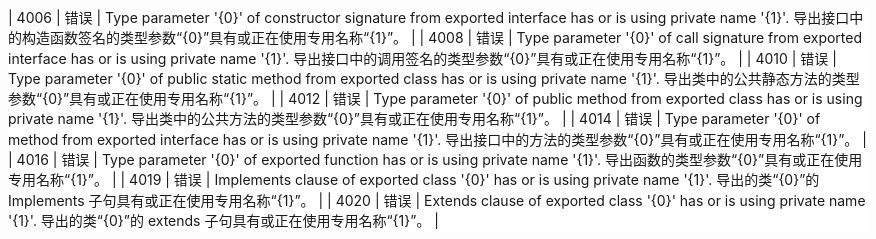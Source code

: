 | 4006  | 错误  |                                                                                        Type parameter '{0}' of constructor signature from exported interface has or is using private name '{1}'.    导出接口中的构造函数签名的类型参数“{0}”具有或正在使用专用名称“{1}”。                                                                                         |
| 4008  | 错误  |                                                                                              Type parameter '{0}' of call signature from exported interface has or is using private name '{1}'.    导出接口中的调用签名的类型参数“{0}”具有或正在使用专用名称“{1}”。                                                                                              |
| 4010  | 错误  |                                                                                            Type parameter '{0}' of public static method from exported class has or is using private name '{1}'.    导出类中的公共静态方法的类型参数“{0}”具有或正在使用专用名称“{1}”。                                                                                            |
| 4012  | 错误  |                                                                                                 Type parameter '{0}' of public method from exported class has or is using private name '{1}'.    导出类中的公共方法的类型参数“{0}”具有或正在使用专用名称“{1}”。                                                                                                  |
| 4014  | 错误  |                                                                                                    Type parameter '{0}' of method from exported interface has or is using private name '{1}'.    导出接口中的方法的类型参数“{0}”具有或正在使用专用名称“{1}”。                                                                                                    |
| 4016  | 错误  |                                                                                                              Type parameter '{0}' of exported function has or is using private name '{1}'.    导出函数的类型参数“{0}”具有或正在使用专用名称“{1}”。                                                                                                               |
| 4019  | 错误  |                                                                                                          Implements clause of exported class '{0}' has or is using private name '{1}'.    导出的类“{0}”的 Implements 子句具有或正在使用专用名称“{1}”。                                                                                                           |
| 4020  | 错误  |                                                                                                             Extends clause of exported class '{0}' has or is using private name '{1}'.    导出的类“{0}”的 extends 子句具有或正在使用专用名称“{1}”。                                                                                                              |
